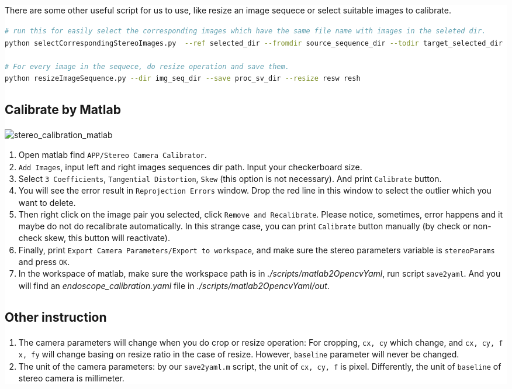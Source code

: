 There are some other useful script for us to use, like resize an image sequece or select suitable images to calibrate.
``` bash
# run this for easily select the corresponding images which have the same file name with images in the seleted dir.
python selectCorrespondingStereoImages.py  --ref selected_dir --fromdir source_sequence_dir --todir target_selected_dir

# For every image in the sequece, do resize operation and save them.
python resizeImageSequence.py --dir img_seq_dir --save proc_sv_dir --resize resw resh
```

## Calibrate by Matlab 
![stereo_calibration_matlab](./docs/images/stereo_calibration_matlab.png#width-full)
1. Open matlab find `APP/Stereo Camera Calibrator`.
2. `Add Images`, input left and right images sequences dir path. Input your checkerboard size.
3. Select `3 Coefficients`, `Tangential Distortion`, `Skew` (this option is not necessary). And print `Calibrate` button.
4. You will see the error result in `Reprojection Errors` window. Drop the red line in this window to select the outlier which you want to delete.
5. Then right click on the image pair you selected, click `Remove and Recalibrate`. Please notice, sometimes, error happens and it maybe do not do recalibrate automatically. In this strange case, you can print `Calibrate` button manually (by check or non-check skew, this button will reactivate). 
6. Finally, print `Export Camera Parameters/Export to workspace`, and make sure the stereo parameters variable is `stereoParams` and press `OK`.
7. In the workspace of matlab, make sure the workspace path is in _./scripts/matlab2OpencvYaml_, run script `save2yaml`. And you will find an _endoscope_calibration.yaml_ file in _./scripts/matlab2OpencvYaml/out_.

## Other instruction
1. The camera parameters will change when you do crop or resize operation: For cropping, `cx, cy` which change, and `cx, cy, fx, fy` will change basing on resize ratio in the case of resize. However, `baseline` parameter will never be changed.
2. The unit of the camera parameters: by our `save2yaml.m` script, the unit of `cx, cy, f` is pixel. Differently, the unit of `baseline` of stereo camera is millimeter. 



